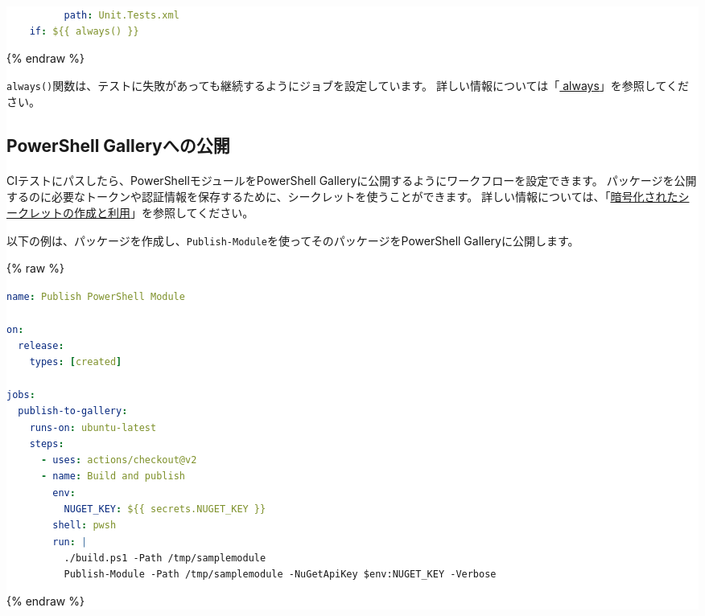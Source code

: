 ```yaml
          path: Unit.Tests.xml
    if: ${{ always() }}
```
{% endraw %}

`always()`関数は、テストに失敗があっても継続するようにジョブを設定しています。 詳しい情報については「[ always](/actions/reference/context-and-expression-syntax-for-github-actions#always)」を参照してください。

## PowerShell Galleryへの公開

CIテストにパスしたら、PowerShellモジュールをPowerShell Galleryに公開するようにワークフローを設定できます。 パッケージを公開するのに必要なトークンや認証情報を保存するために、シークレットを使うことができます。 詳しい情報については、「[暗号化されたシークレットの作成と利用](/github/automating-your-workflow-with-github-actions/creating-and-using-encrypted-secrets)」を参照してください。

以下の例は、パッケージを作成し、`Publish-Module`を使ってそのパッケージをPowerShell Galleryに公開します。

{% raw %}
```yaml
name: Publish PowerShell Module

on:
  release:
    types: [created]

jobs:
  publish-to-gallery:
    runs-on: ubuntu-latest
    steps:
      - uses: actions/checkout@v2
      - name: Build and publish
        env:
          NUGET_KEY: ${{ secrets.NUGET_KEY }}
        shell: pwsh
        run: |
          ./build.ps1 -Path /tmp/samplemodule
          Publish-Module -Path /tmp/samplemodule -NuGetApiKey $env:NUGET_KEY -Verbose
```
{% endraw %}
